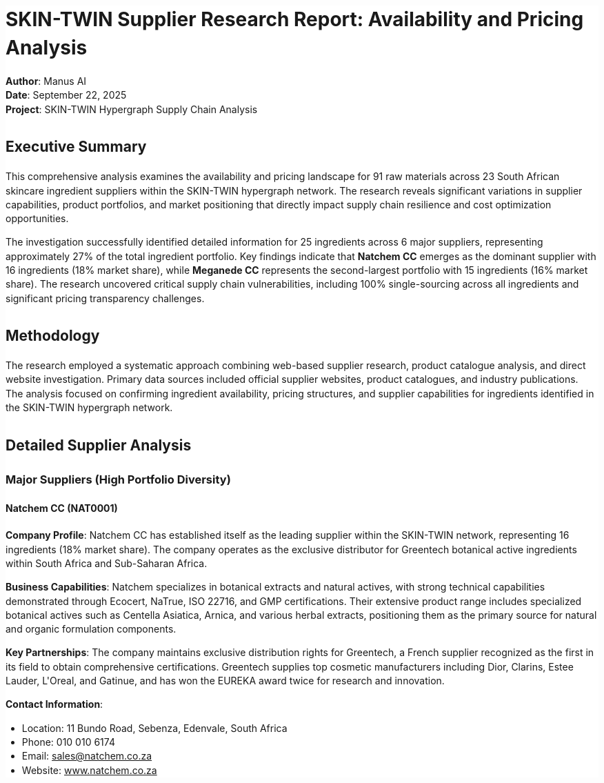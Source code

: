 # SKIN-TWIN Supplier Research Report: Availability and Pricing Analysis

**Author**: Manus AI  
**Date**: September 22, 2025  
**Project**: SKIN-TWIN Hypergraph Supply Chain Analysis

## Executive Summary

This comprehensive analysis examines the availability and pricing landscape for 91 raw materials across 23 South African skincare ingredient suppliers within the SKIN-TWIN hypergraph network. The research reveals significant variations in supplier capabilities, product portfolios, and market positioning that directly impact supply chain resilience and cost optimization opportunities.

The investigation successfully identified detailed information for 25 ingredients across 6 major suppliers, representing approximately 27% of the total ingredient portfolio. Key findings indicate that **Natchem CC** emerges as the dominant supplier with 16 ingredients (18% market share), while **Meganede CC** represents the second-largest portfolio with 15 ingredients (16% market share). The research uncovered critical supply chain vulnerabilities, including 100% single-sourcing across all ingredients and significant pricing transparency challenges.

## Methodology

The research employed a systematic approach combining web-based supplier research, product catalogue analysis, and direct website investigation. Primary data sources included official supplier websites, product catalogues, and industry publications. The analysis focused on confirming ingredient availability, pricing structures, and supplier capabilities for ingredients identified in the SKIN-TWIN hypergraph network.

## Detailed Supplier Analysis

### Major Suppliers (High Portfolio Diversity)

#### Natchem CC (NAT0001)
**Company Profile**: Natchem CC has established itself as the leading supplier within the SKIN-TWIN network, representing 16 ingredients (18% market share). The company operates as the exclusive distributor for Greentech botanical active ingredients within South Africa and Sub-Saharan Africa.

**Business Capabilities**: Natchem specializes in botanical extracts and natural actives, with strong technical capabilities demonstrated through Ecocert, NaTrue, ISO 22716, and GMP certifications. Their extensive product range includes specialized botanical actives such as Centella Asiatica, Arnica, and various herbal extracts, positioning them as the primary source for natural and organic formulation components.

**Key Partnerships**: The company maintains exclusive distribution rights for Greentech, a French supplier recognized as the first in its field to obtain comprehensive certifications. Greentech supplies top cosmetic manufacturers including Dior, Clarins, Estee Lauder, L'Oreal, and Gatinue, and has won the EUREKA award twice for research and innovation.

**Contact Information**: 
- Location: 11 Bundo Road, Sebenza, Edenvale, South Africa
- Phone: 010 010 6174
- Email: sales@natchem.co.za
- Website: www.natchem.co.za
